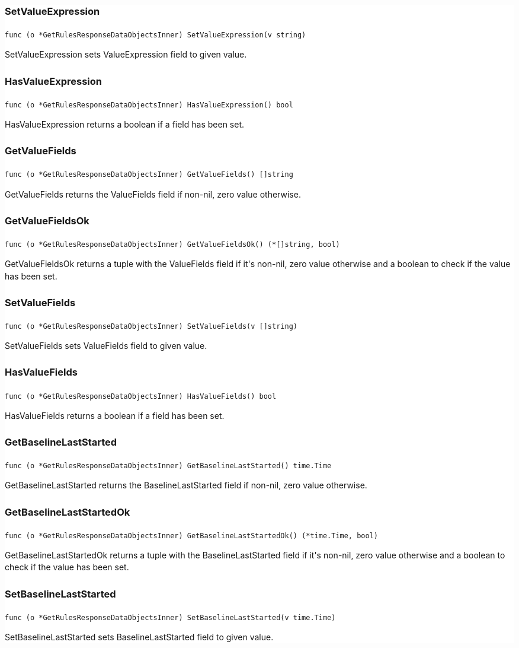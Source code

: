 ### SetValueExpression

`func (o *GetRulesResponseDataObjectsInner) SetValueExpression(v string)`

SetValueExpression sets ValueExpression field to given value.

### HasValueExpression

`func (o *GetRulesResponseDataObjectsInner) HasValueExpression() bool`

HasValueExpression returns a boolean if a field has been set.

### GetValueFields

`func (o *GetRulesResponseDataObjectsInner) GetValueFields() []string`

GetValueFields returns the ValueFields field if non-nil, zero value otherwise.

### GetValueFieldsOk

`func (o *GetRulesResponseDataObjectsInner) GetValueFieldsOk() (*[]string, bool)`

GetValueFieldsOk returns a tuple with the ValueFields field if it's non-nil, zero value otherwise
and a boolean to check if the value has been set.

### SetValueFields

`func (o *GetRulesResponseDataObjectsInner) SetValueFields(v []string)`

SetValueFields sets ValueFields field to given value.

### HasValueFields

`func (o *GetRulesResponseDataObjectsInner) HasValueFields() bool`

HasValueFields returns a boolean if a field has been set.

### GetBaselineLastStarted

`func (o *GetRulesResponseDataObjectsInner) GetBaselineLastStarted() time.Time`

GetBaselineLastStarted returns the BaselineLastStarted field if non-nil, zero value otherwise.

### GetBaselineLastStartedOk

`func (o *GetRulesResponseDataObjectsInner) GetBaselineLastStartedOk() (*time.Time, bool)`

GetBaselineLastStartedOk returns a tuple with the BaselineLastStarted field if it's non-nil, zero value otherwise
and a boolean to check if the value has been set.

### SetBaselineLastStarted

`func (o *GetRulesResponseDataObjectsInner) SetBaselineLastStarted(v time.Time)`

SetBaselineLastStarted sets BaselineLastStarted field to given value.
